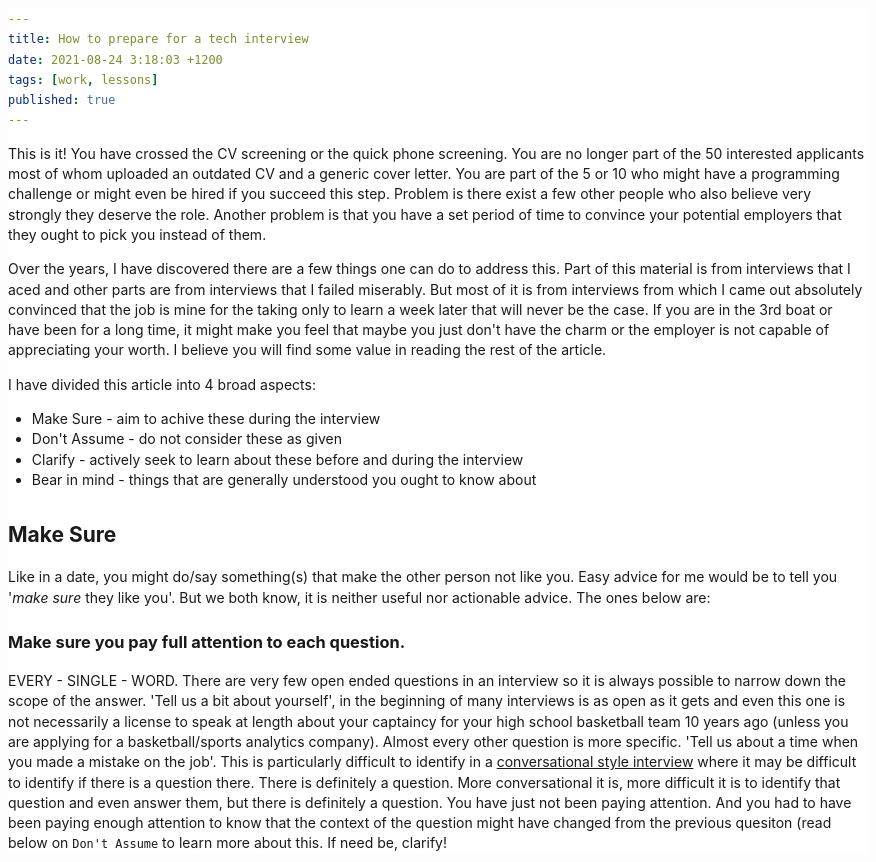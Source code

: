 ```yaml
---
title: How to prepare for a tech interview
date: 2021-08-24 3:18:03 +1200
tags: [work, lessons]
published: true
---
```


This is it! You have crossed the CV screening or the quick phone screening. You are no longer part of the 50 interested applicants most of whom uploaded an outdated CV and a generic cover letter. You are part of the 5 or 10 who might have a programming challenge or might even be hired if you succeed this step. Problem is there exist a few other people who also believe very strongly they deserve the role. Another problem is that you have a set period of time to convince your potential employers that they ought to pick you instead of them.

Over the years, I have discovered there are a few things one can do to address this. Part of this material is from interviews that I aced and other parts are from interviews that I failed miserably. But most of it is from interviews from which I came out absolutely convinced that the job is mine for the taking only to learn a week later that will never be the case. If you are in the 3rd boat or have been for a long time, it might make you feel that maybe you just don't have the charm or the employer is not capable of appreciating your worth. I believe you will find some value in reading the rest of the article. 

I have divided this article into 4 broad aspects:

- Make Sure - aim to achive these during the interview
- Don't Assume - do not consider these as given 
- Clarify - actively seek to learn about these before and during the interview
- Bear in mind - things that are generally understood you ought to know about 

## Make Sure 

Like in a date, you might do/say something(s) that make the other person not like you. Easy advice for me would be to tell you '_make sure_ they like you'. But we both know, it is neither useful nor actionable advice. The ones below are:

### Make sure you pay full attention to each question. 

EVERY - SINGLE - WORD. There are very few open ended questions in an interview so it is always possible to narrow down the scope of the answer. 'Tell us a bit about yourself', in the beginning of many interviews is as open as it gets and even this one is not necessarily a license to speak at length about your captaincy for your high school basketball team 10 years ago (unless you are applying for a basketball/sports analytics company). Almost every other question is more specific. 'Tell us about a time when you made a mistake on the job'. This is particularly difficult to identify in a [conversational style interview](https://www.randstad.ca/employers/workplace-insights/talent-management/conversational-interviewing-the-best-way-to-conduct-job-interviews/) where it may be difficult to identify if there is a question there. There is definitely a question. More conversational it is, more difficult it is to identify that question and even answer them, but there is definitely a question. You have just not been paying attention. And you had to have been paying enough attention to know that the context of the question might have changed from the previous quesiton (read below on `Don't Assume` to learn more about this. If need be, clarify!
